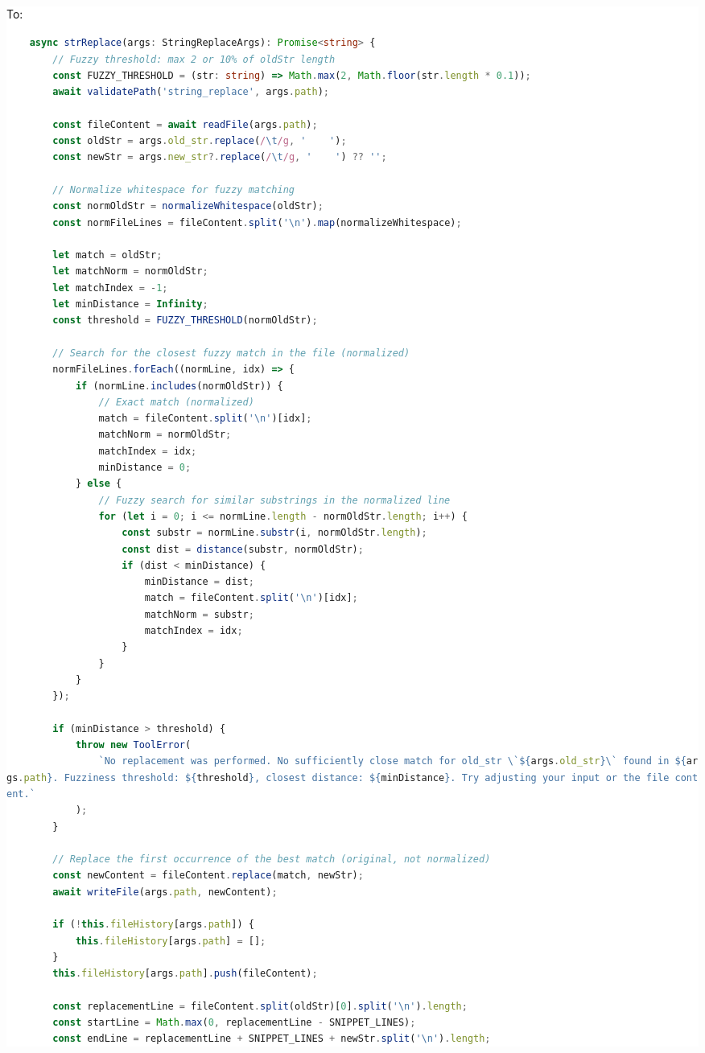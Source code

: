 To:
```ts
    async strReplace(args: StringReplaceArgs): Promise<string> {
        // Fuzzy threshold: max 2 or 10% of oldStr length
        const FUZZY_THRESHOLD = (str: string) => Math.max(2, Math.floor(str.length * 0.1));
        await validatePath('string_replace', args.path);

        const fileContent = await readFile(args.path);
        const oldStr = args.old_str.replace(/\t/g, '    ');
        const newStr = args.new_str?.replace(/\t/g, '    ') ?? '';

        // Normalize whitespace for fuzzy matching
        const normOldStr = normalizeWhitespace(oldStr);
        const normFileLines = fileContent.split('\n').map(normalizeWhitespace);

        let match = oldStr;
        let matchNorm = normOldStr;
        let matchIndex = -1;
        let minDistance = Infinity;
        const threshold = FUZZY_THRESHOLD(normOldStr);

        // Search for the closest fuzzy match in the file (normalized)
        normFileLines.forEach((normLine, idx) => {
            if (normLine.includes(normOldStr)) {
                // Exact match (normalized)
                match = fileContent.split('\n')[idx];
                matchNorm = normOldStr;
                matchIndex = idx;
                minDistance = 0;
            } else {
                // Fuzzy search for similar substrings in the normalized line
                for (let i = 0; i <= normLine.length - normOldStr.length; i++) {
                    const substr = normLine.substr(i, normOldStr.length);
                    const dist = distance(substr, normOldStr);
                    if (dist < minDistance) {
                        minDistance = dist;
                        match = fileContent.split('\n')[idx];
                        matchNorm = substr;
                        matchIndex = idx;
                    }
                }
            }
        });

        if (minDistance > threshold) {
            throw new ToolError(
                `No replacement was performed. No sufficiently close match for old_str \`${args.old_str}\` found in ${args.path}. Fuzziness threshold: ${threshold}, closest distance: ${minDistance}. Try adjusting your input or the file content.`
            );
        }

        // Replace the first occurrence of the best match (original, not normalized)
        const newContent = fileContent.replace(match, newStr);
        await writeFile(args.path, newContent);

        if (!this.fileHistory[args.path]) {
            this.fileHistory[args.path] = [];
        }
        this.fileHistory[args.path].push(fileContent);

        const replacementLine = fileContent.split(oldStr)[0].split('\n').length;
        const startLine = Math.max(0, replacementLine - SNIPPET_LINES);
        const endLine = replacementLine + SNIPPET_LINES + newStr.split('\n').length;
```